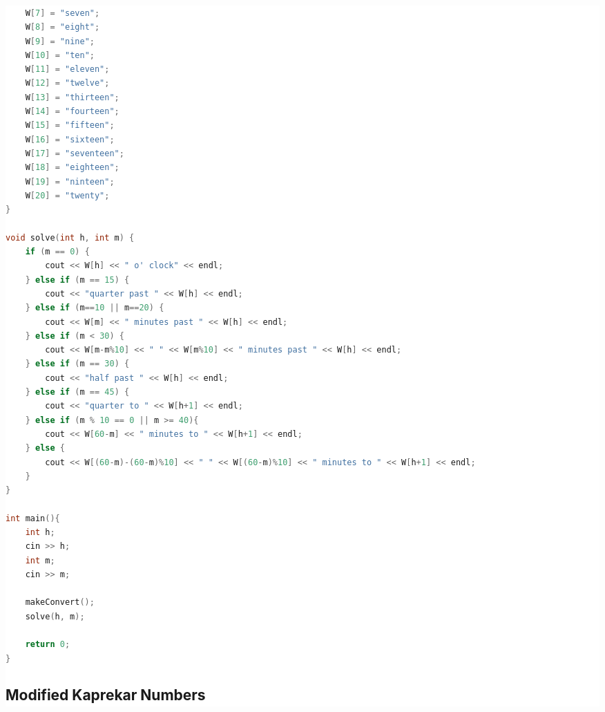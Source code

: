 ```cpp
    W[7] = "seven";
    W[8] = "eight";
    W[9] = "nine";
    W[10] = "ten";
    W[11] = "eleven";
    W[12] = "twelve";
    W[13] = "thirteen";
    W[14] = "fourteen";
    W[15] = "fifteen";
    W[16] = "sixteen";
    W[17] = "seventeen";
    W[18] = "eighteen";
    W[19] = "ninteen";
    W[20] = "twenty";
}

void solve(int h, int m) {
    if (m == 0) {
        cout << W[h] << " o' clock" << endl;
    } else if (m == 15) {
        cout << "quarter past " << W[h] << endl;
    } else if (m==10 || m==20) {
        cout << W[m] << " minutes past " << W[h] << endl;
    } else if (m < 30) {
        cout << W[m-m%10] << " " << W[m%10] << " minutes past " << W[h] << endl;
    } else if (m == 30) {
        cout << "half past " << W[h] << endl;
    } else if (m == 45) {
        cout << "quarter to " << W[h+1] << endl;
    } else if (m % 10 == 0 || m >= 40){
        cout << W[60-m] << " minutes to " << W[h+1] << endl;
    } else {
        cout << W[(60-m)-(60-m)%10] << " " << W[(60-m)%10] << " minutes to " << W[h+1] << endl;
    }
}

int main(){
    int h;
    cin >> h;
    int m;
    cin >> m;
    
    makeConvert();
    solve(h, m);
    
    return 0;
}
```

## Modified Kaprekar Numbers
